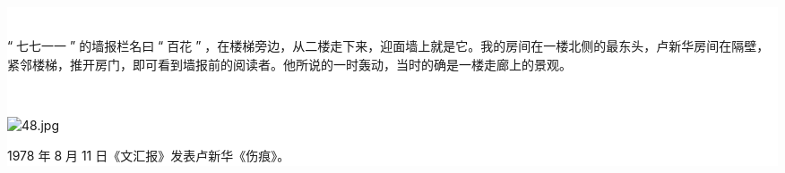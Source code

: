   <span class="s1">
  </span>
  <br/>
 </p>
 <p class="p2">
  <span class="s2">
   “
  </span>
  <span class="s1">
   七七一一
  </span>
  <span class="s2">
   ”
  </span>
  <span class="s1">
   的墙报栏名曰
  </span>
  <span class="s2">
   “
  </span>
  <span class="s1">
   百花
  </span>
  <span class="s2">
   ”
  </span>
  <span class="s1">
   ，在楼梯旁边，从二楼走下来，迎面墙上就是它。我的房间在一楼北侧的最东头，卢新华房间在隔壁，紧邻楼梯，推开房门，即可看到墙报前的阅读者。他所说的一时轰动，当时的确是一楼走廊上的景观。
  </span>
 </p>
 <p class="p1">
  <span class="s1">
  </span>
  <br/>
 </p>
 <p class="p3">
  <span class="s1">
   <img alt="48.jpg" border="0" height="533" src="http://mjlsh.usc.cuhk.edu.hk/medias/contents/4688/48.jpg" width="300"/>
  </span>
 </p>
 <p class="p2">
  <span class="s2">
   1978
  </span>
  <span class="s1">
   年
  </span>
  <span class="s2">
   8
  </span>
  <span class="s1">
   月
  </span>
  <span class="s2">
   11
  </span>
  <span class="s1">
   日《文汇报》发表卢新华《伤痕》。
  </span>
 </p>
 <p class="p1">
  <span class="s1">
  </span>